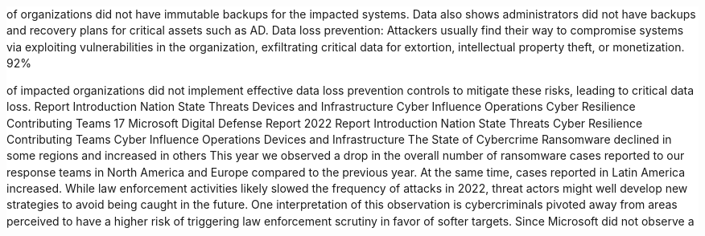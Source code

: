of organizations did not have immutable 
backups for the impacted systems. Data also 
shows administrators did not have backups and 
recovery plans for critical assets such as AD.
Data loss prevention: 
Attackers usually find their way to compromise 
systems via exploiting vulnerabilities in 
the organization, exfiltrating critical data 
for extortion, intellectual property theft, 
or monetization. 
92%
 
of impacted organizations did not implement 
effective data loss prevention controls 
to mitigate these risks, leading to critical 
data loss.
Report 
Introduction
Nation State 
Threats
Devices and 
Infrastructure
Cyber Influence 
Operations
Cyber 
Resilience
Contributing 
Teams
17
Microsoft Digital Defense Report 2022 
Report 
Introduction
Nation State 
Threats
Cyber 
Resilience
Contributing 
Teams
Cyber Influence 
Operations
Devices and 
Infrastructure
The State of 
Cybercrime
Ransomware declined in some 
regions and increased in others 
This year we observed a drop in the 
overall number of ransomware cases 
reported to our response teams in North 
America and Europe compared to the 
previous year. At the same time, cases 
reported in Latin America increased.
While law enforcement 
activities likely slowed 
the frequency of attacks 
in 2022, threat actors 
might well develop new 
strategies to avoid being 
caught in the future.
One interpretation of this observation is 
cybercriminals pivoted away from areas 
perceived to have a higher risk of triggering 
law enforcement scrutiny in favor of softer 
targets. Since Microsoft did not observe a 